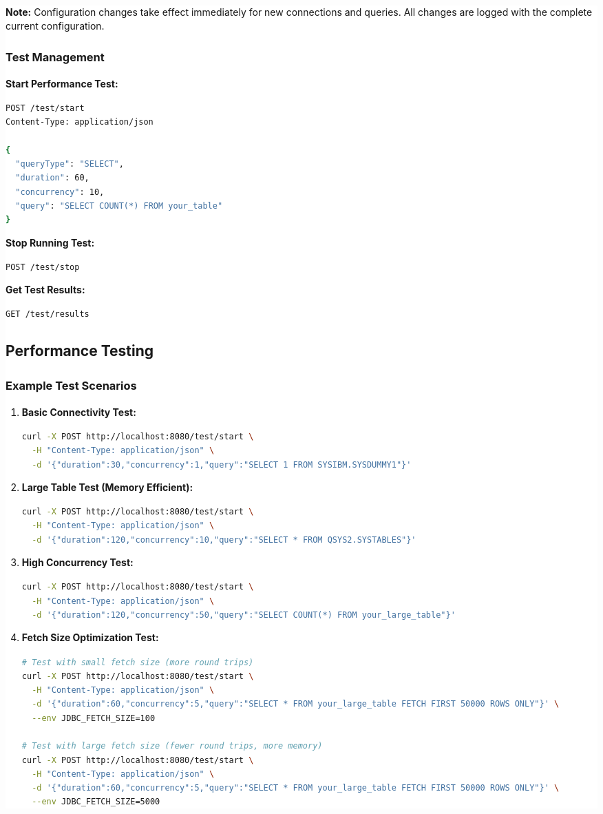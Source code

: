 **Note:** Configuration changes take effect immediately for new connections and queries. All changes are logged with the complete current configuration.

### Test Management

**Start Performance Test:**
```bash
POST /test/start
Content-Type: application/json

{
  "queryType": "SELECT",
  "duration": 60,
  "concurrency": 10,
  "query": "SELECT COUNT(*) FROM your_table"
}
```

**Stop Running Test:**
```bash
POST /test/stop
```

**Get Test Results:**
```bash
GET /test/results
```

## Performance Testing

### Example Test Scenarios

1. **Basic Connectivity Test:**
   ```bash
   curl -X POST http://localhost:8080/test/start \
     -H "Content-Type: application/json" \
     -d '{"duration":30,"concurrency":1,"query":"SELECT 1 FROM SYSIBM.SYSDUMMY1"}'
   ```

2. **Large Table Test (Memory Efficient):**
   ```bash
   curl -X POST http://localhost:8080/test/start \
     -H "Content-Type: application/json" \
     -d '{"duration":120,"concurrency":10,"query":"SELECT * FROM QSYS2.SYSTABLES"}'
   ```

3. **High Concurrency Test:**
   ```bash
   curl -X POST http://localhost:8080/test/start \
     -H "Content-Type: application/json" \
     -d '{"duration":120,"concurrency":50,"query":"SELECT COUNT(*) FROM your_large_table"}'
   ```

4. **Fetch Size Optimization Test:**
   ```bash
   # Test with small fetch size (more round trips)
   curl -X POST http://localhost:8080/test/start \
     -H "Content-Type: application/json" \
     -d '{"duration":60,"concurrency":5,"query":"SELECT * FROM your_large_table FETCH FIRST 50000 ROWS ONLY"}' \
     --env JDBC_FETCH_SIZE=100
   
   # Test with large fetch size (fewer round trips, more memory)
   curl -X POST http://localhost:8080/test/start \
     -H "Content-Type: application/json" \
     -d '{"duration":60,"concurrency":5,"query":"SELECT * FROM your_large_table FETCH FIRST 50000 ROWS ONLY"}' \
     --env JDBC_FETCH_SIZE=5000
   ```